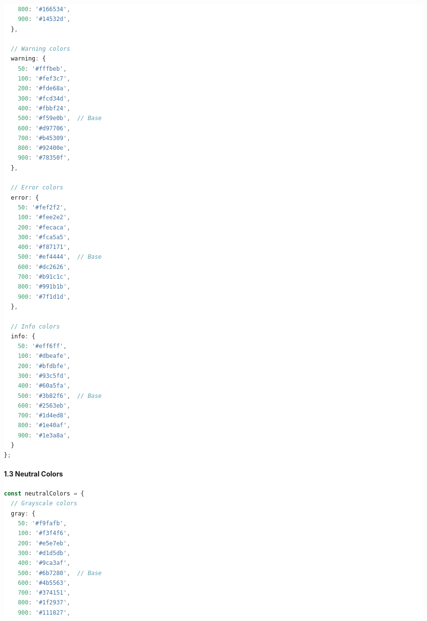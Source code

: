 ```typescript
    800: '#166534',
    900: '#14532d',
  },
  
  // Warning colors
  warning: {
    50: '#fffbeb',
    100: '#fef3c7',
    200: '#fde68a',
    300: '#fcd34d',
    400: '#fbbf24',
    500: '#f59e0b',  // Base
    600: '#d97706',
    700: '#b45309',
    800: '#92400e',
    900: '#78350f',
  },
  
  // Error colors
  error: {
    50: '#fef2f2',
    100: '#fee2e2',
    200: '#fecaca',
    300: '#fca5a5',
    400: '#f87171',
    500: '#ef4444',  // Base
    600: '#dc2626',
    700: '#b91c1c',
    800: '#991b1b',
    900: '#7f1d1d',
  },
  
  // Info colors
  info: {
    50: '#eff6ff',
    100: '#dbeafe',
    200: '#bfdbfe',
    300: '#93c5fd',
    400: '#60a5fa',
    500: '#3b82f6',  // Base
    600: '#2563eb',
    700: '#1d4ed8',
    800: '#1e40af',
    900: '#1e3a8a',
  }
};
```

#### 1.3 Neutral Colors
```typescript
const neutralColors = {
  // Grayscale colors
  gray: {
    50: '#f9fafb',
    100: '#f3f4f6',
    200: '#e5e7eb',
    300: '#d1d5db',
    400: '#9ca3af',
    500: '#6b7280',  // Base
    600: '#4b5563',
    700: '#374151',
    800: '#1f2937',
    900: '#111827',
```